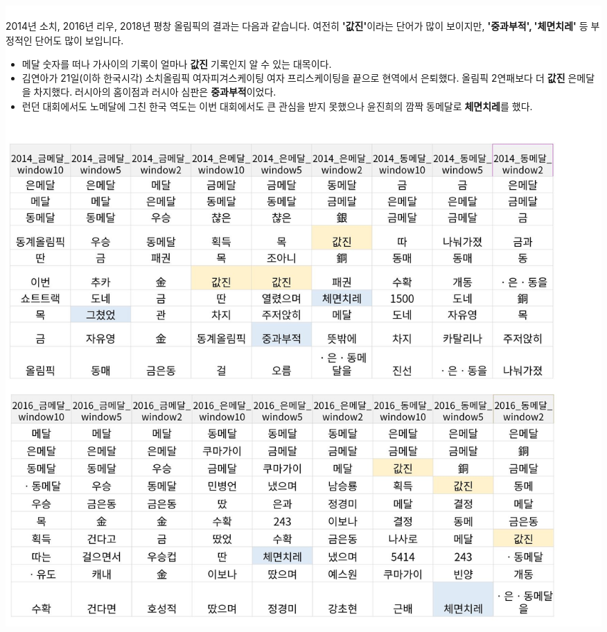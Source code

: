 <br>
2014년 소치, 2016년 리우, 2018년 평창 올림픽의 결과는 다음과 같습니다. 여전히 <b>'값진'</b>이라는 단어가 많이 보이지만, <b>'중과부적', '체면치레'</b> 등 부정적인 단어도 많이 보입니다.
<br>

* 메달 숫자를 떠나 가사이의 기록이 얼마나 <b>값진</b> 기록인지 알 수 있는 대목이다. 
* 김연아가 21일(이하 한국시각) 소치올림픽 여자피겨스케이팅 여자 프리스케이팅을 끝으로 현역에서 은퇴했다. 올림픽 2연패보다 더 <b>값진</b> 은메달을 차지했다. 러시아의 홈이점과 러시아 심판은 <b>중과부적</b>이었다. 
* 런던 대회에서도 노메달에 그친 한국 역도는 이번 대회에서도 큰 관심을 받지 못했으나 윤진희의 깜짝 동메달로 <b>체면치레</b>를 했다.

<br>
<img src="https://github.com/yeounyi/yeounyi.github.io/blob/main/assets/img/medal/medal6.jpeg?raw=true" width=800>
<br>
<img src="https://github.com/yeounyi/yeounyi.github.io/blob/main/assets/img/medal/medal7.jpeg?raw=true" width=800>
<br>